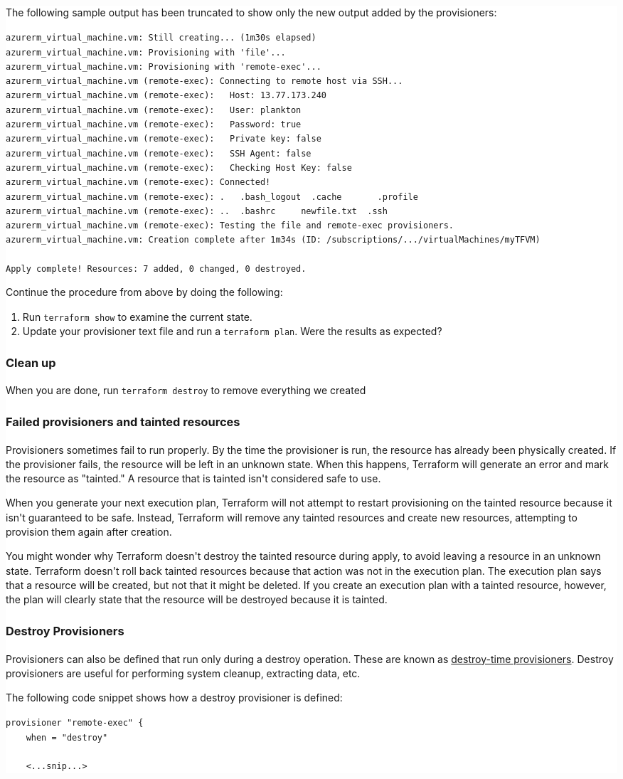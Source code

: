 The following sample output has been truncated to show only the new output added by the provisioners:

```
azurerm_virtual_machine.vm: Still creating... (1m30s elapsed)
azurerm_virtual_machine.vm: Provisioning with 'file'...
azurerm_virtual_machine.vm: Provisioning with 'remote-exec'...
azurerm_virtual_machine.vm (remote-exec): Connecting to remote host via SSH...
azurerm_virtual_machine.vm (remote-exec):   Host: 13.77.173.240
azurerm_virtual_machine.vm (remote-exec):   User: plankton
azurerm_virtual_machine.vm (remote-exec):   Password: true
azurerm_virtual_machine.vm (remote-exec):   Private key: false
azurerm_virtual_machine.vm (remote-exec):   SSH Agent: false
azurerm_virtual_machine.vm (remote-exec):   Checking Host Key: false
azurerm_virtual_machine.vm (remote-exec): Connected!
azurerm_virtual_machine.vm (remote-exec): .   .bash_logout  .cache       .profile
azurerm_virtual_machine.vm (remote-exec): ..  .bashrc     newfile.txt  .ssh
azurerm_virtual_machine.vm (remote-exec): Testing the file and remote-exec provisioners.
azurerm_virtual_machine.vm: Creation complete after 1m34s (ID: /subscriptions/.../virtualMachines/myTFVM)

Apply complete! Resources: 7 added, 0 changed, 0 destroyed.

```

Continue the procedure from above by doing the following:

1.  Run `terraform show` to examine the current state.
2.  Update your provisioner text file and run a `terraform plan`. Were the results as expected?

### Clean up

When you are done, run `terraform destroy` to remove everything we created

### Failed provisioners and tainted resources

Provisioners sometimes fail to run properly. By the time the provisioner is run, the resource has already been physically created. If the provisioner fails, the resource will be left in an unknown state. When this happens, Terraform will generate an error and mark the resource as "tainted." A resource that is tainted isn't considered safe to use.

When you generate your next execution plan, Terraform will not attempt to restart provisioning on the tainted resource because it isn't guaranteed to be safe. Instead, Terraform will remove any tainted resources and create new resources, attempting to provision them again after creation.

You might wonder why Terraform doesn't destroy the tainted resource during apply, to avoid leaving a resource in an unknown state. Terraform doesn't roll back tainted resources because that action was not in the execution plan. The execution plan says that a resource will be created, but not that it might be deleted. If you create an execution plan with a tainted resource, however, the plan will clearly state that the resource will be destroyed because it is tainted.


### Destroy Provisioners

Provisioners can also be defined that run only during a destroy operation. These are known as [destroy-time provisioners](https://www.terraform.io/docs/provisioners/index.html#destroy-time-provisioners). Destroy provisioners are useful for performing system cleanup, extracting data, etc.

The following code snippet shows how a destroy provisioner is defined:

```
provisioner "remote-exec" {
    when = "destroy"

    <...snip...>

```

